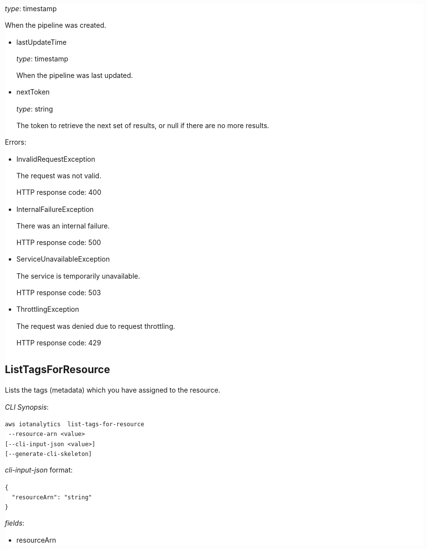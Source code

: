    *type*: timestamp

  When the pipeline was created\.
+ lastUpdateTime

   *type*: timestamp

  When the pipeline was last updated\.
+ nextToken

   *type*: string

  The token to retrieve the next set of results, or null if there are no more results\.

Errors:
+ InvalidRequestException

  The request was not valid\.

  HTTP response code: 400
+ InternalFailureException

  There was an internal failure\.

  HTTP response code: 500
+ ServiceUnavailableException

  The service is temporarily unavailable\.

  HTTP response code: 503
+ ThrottlingException

  The request was denied due to request throttling\.

  HTTP response code: 429

## ListTagsForResource<a name="cli-iotanalytics-listtagsforresource"></a>

Lists the tags \(metadata\) which you have assigned to the resource\.

 *CLI Synopsis*:

```
aws iotanalytics  list-tags-for-resource
 --resource-arn <value>
[--cli-input-json <value>]
[--generate-cli-skeleton]
```

 *cli\-input\-json* format:

```
{
  "resourceArn": "string"
}
```

 *fields*:
+ resourceArn
